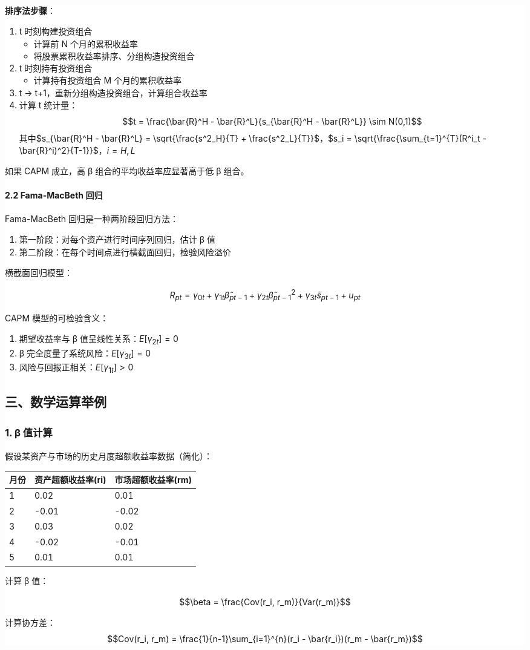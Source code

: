 **排序法步骤**：

1. t 时刻构建投资组合
   - 计算前 N 个月的累积收益率
   - 将股票累积收益率排序、分组构造投资组合
2. t 时刻持有投资组合
   - 计算持有投资组合 M 个月的累积收益率
3. t → t+1，重新分组构造投资组合，计算组合收益率
4. 计算 t 统计量：
   $$t = \frac{\bar{R}^H - \bar{R}^L}{s_{\bar{R}^H - \bar{R}^L}} \sim N(0,1)$$
   其中$s_{\bar{R}^H - \bar{R}^L} = \sqrt{\frac{s^2_H}{T} + \frac{s^2_L}{T}}$，$s_i = \sqrt{\frac{\sum_{t=1}^{T}(R^i_t - \bar{R}^i)^2}{T-1}}$，$i = H, L$

如果 CAPM 成立，高 β 组合的平均收益率应显著高于低 β 组合。

#### 2.2 Fama-MacBeth 回归

Fama-MacBeth 回归是一种两阶段回归方法：

1. 第一阶段：对每个资产进行时间序列回归，估计 β 值
2. 第二阶段：在每个时间点进行横截面回归，检验风险溢价

横截面回归模型：

$$R_{pt} = \gamma_{0t} + \gamma_{1t}\hat{\beta}_{pt-1} + \gamma_{2t}\hat{\beta}^2_{pt-1} + \gamma_{3t}\bar{s}_{pt-1} + u_{pt}$$

CAPM 模型的可检验含义：

1. 期望收益率与 β 值呈线性关系：$E[\gamma_{2t}] = 0$
2. β 完全度量了系统风险：$E[\gamma_{3t}] = 0$
3. 风险与回报正相关：$E[\gamma_{1t}] > 0$

## 三、数学运算举例

### 1. β 值计算

假设某资产与市场的历史月度超额收益率数据（简化）：

| 月份 | 资产超额收益率(ri) | 市场超额收益率(rm) |
| ---- | ------------------ | ------------------ |
| 1    | 0.02               | 0.01               |
| 2    | -0.01              | -0.02              |
| 3    | 0.03               | 0.02               |
| 4    | -0.02              | -0.01              |
| 5    | 0.01               | 0.01               |

计算 β 值：

$$\beta = \frac{Cov(r_i, r_m)}{Var(r_m)}$$

计算协方差：
$$Cov(r_i, r_m) = \frac{1}{n-1}\sum_{i=1}^{n}(r_i - \bar{r_i})(r_m - \bar{r_m})$$
